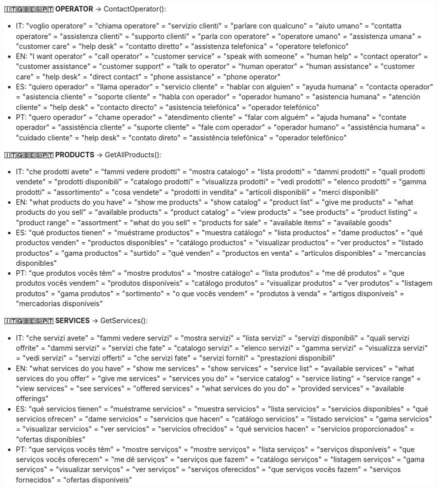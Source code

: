 **🇮🇹🇬🇧🇪🇸🇵🇹 OPERATOR** → ContactOperator():
- IT: "voglio operatore" = "chiama operatore" = "servizio clienti" = "parlare con qualcuno" = "aiuto umano" = "contatta operatore" = "assistenza clienti" = "supporto clienti" = "parla con operatore" = "operatore umano" = "assistenza umana" = "customer care" = "help desk" = "contatto diretto" = "assistenza telefonica" = "operatore telefonico"
- EN: "I want operator" = "call operator" = "customer service" = "speak with someone" = "human help" = "contact operator" = "customer assistance" = "customer support" = "talk to operator" = "human operator" = "human assistance" = "customer care" = "help desk" = "direct contact" = "phone assistance" = "phone operator"
- ES: "quiero operador" = "llama operador" = "servicio cliente" = "hablar con alguien" = "ayuda humana" = "contacta operador" = "asistencia cliente" = "soporte cliente" = "habla con operador" = "operador humano" = "asistencia humana" = "atención cliente" = "help desk" = "contacto directo" = "asistencia telefónica" = "operador telefónico"
- PT: "quero operador" = "chame operador" = "atendimento cliente" = "falar com alguém" = "ajuda humana" = "contate operador" = "assistência cliente" = "suporte cliente" = "fale com operador" = "operador humano" = "assistência humana" = "cuidado cliente" = "help desk" = "contato direto" = "assistência telefônica" = "operador telefônico"

**🇮🇹🇬🇧🇪🇸🇵🇹 PRODUCTS** → GetAllProducts():
- IT: "che prodotti avete" = "fammi vedere prodotti" = "mostra catalogo" = "lista prodotti" = "dammi prodotti" = "quali prodotti vendete" = "prodotti disponibili" = "catalogo prodotti" = "visualizza prodotti" = "vedi prodotti" = "elenco prodotti" = "gamma prodotti" = "assortimento" = "cosa vendete" = "prodotti in vendita" = "articoli disponibili" = "merci disponibili"
- EN: "what products do you have" = "show me products" = "show catalog" = "product list" = "give me products" = "what products do you sell" = "available products" = "product catalog" = "view products" = "see products" = "product listing" = "product range" = "assortment" = "what do you sell" = "products for sale" = "available items" = "available goods"
- ES: "qué productos tienen" = "muéstrame productos" = "muestra catálogo" = "lista productos" = "dame productos" = "qué productos venden" = "productos disponibles" = "catálogo productos" = "visualizar productos" = "ver productos" = "listado productos" = "gama productos" = "surtido" = "qué venden" = "productos en venta" = "artículos disponibles" = "mercancías disponibles"
- PT: "que produtos vocês têm" = "mostre produtos" = "mostre catálogo" = "lista produtos" = "me dê produtos" = "que produtos vocês vendem" = "produtos disponíveis" = "catálogo produtos" = "visualizar produtos" = "ver produtos" = "listagem produtos" = "gama produtos" = "sortimento" = "o que vocês vendem" = "produtos à venda" = "artigos disponíveis" = "mercadorias disponíveis"

**🇮🇹🇬🇧🇪🇸🇵🇹 SERVICES** → GetServices():
- IT: "che servizi avete" = "fammi vedere servizi" = "mostra servizi" = "lista servizi" = "servizi disponibili" = "quali servizi offrite" = "dammi servizi" = "servizi che fate" = "catalogo servizi" = "elenco servizi" = "gamma servizi" = "visualizza servizi" = "vedi servizi" = "servizi offerti" = "che servizi fate" = "servizi forniti" = "prestazioni disponibili"
- EN: "what services do you have" = "show me services" = "show services" = "service list" = "available services" = "what services do you offer" = "give me services" = "services you do" = "service catalog" = "service listing" = "service range" = "view services" = "see services" = "offered services" = "what services do you do" = "provided services" = "available offerings"
- ES: "qué servicios tienen" = "muéstrame servicios" = "muestra servicios" = "lista servicios" = "servicios disponibles" = "qué servicios ofrecen" = "dame servicios" = "servicios que hacen" = "catálogo servicios" = "listado servicios" = "gama servicios" = "visualizar servicios" = "ver servicios" = "servicios ofrecidos" = "qué servicios hacen" = "servicios proporcionados" = "ofertas disponibles"
- PT: "que serviços vocês têm" = "mostre serviços" = "mostre serviços" = "lista serviços" = "serviços disponíveis" = "que serviços vocês oferecem" = "me dê serviços" = "serviços que fazem" = "catálogo serviços" = "listagem serviços" = "gama serviços" = "visualizar serviços" = "ver serviços" = "serviços oferecidos" = "que serviços vocês fazem" = "serviços fornecidos" = "ofertas disponíveis"
